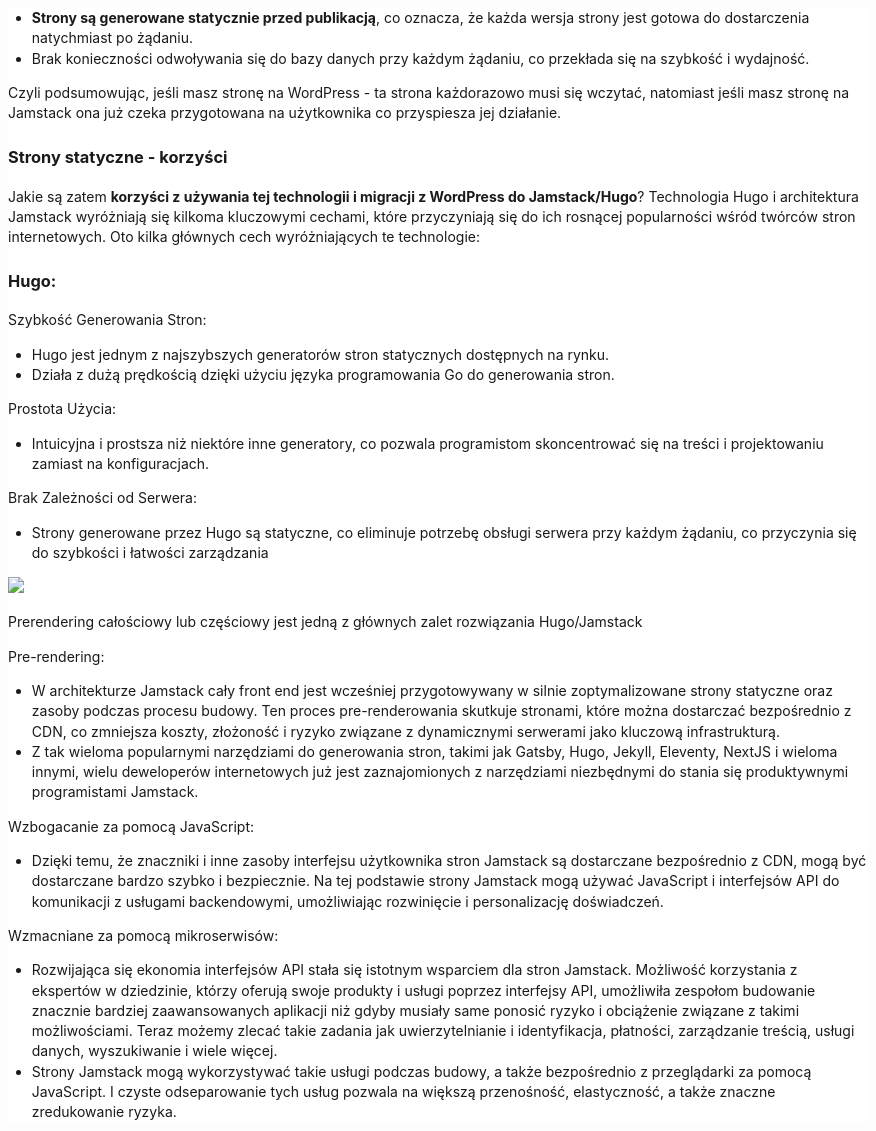 * **Strony są generowane statycznie przed publikacją**, co oznacza, że każda wersja strony jest gotowa do dostarczenia natychmiast po żądaniu.
* Brak konieczności odwoływania się do bazy danych przy każdym żądaniu, co przekłada się na szybkość i wydajność.

Czyli podsumowując, jeśli masz stronę na WordPress - ta strona każdorazowo musi się wczytać, natomiast jeśli masz stronę na Jamstack ona już czeka przygotowana na użytkownika co przyspiesza jej działanie.

### Strony statyczne - korzyści

Jakie są zatem **korzyści z używania tej technologii i migracji z WordPress do Jamstack/Hugo**? Technologia Hugo i architektura Jamstack wyróżniają się kilkoma kluczowymi cechami, które przyczyniają się do ich rosnącej popularności wśród twórców stron internetowych. Oto kilka głównych cech wyróżniających te technologie:

### Hugo:

Szybkość Generowania Stron:

* Hugo jest jednym z najszybszych generatorów stron statycznych dostępnych na rynku.
* Działa z dużą prędkością dzięki użyciu języka programowania Go do generowania stron.

Prostota Użycia:

* Intuicyjna i prostsza niż niektóre inne generatory, co pozwala programistom skoncentrować się na treści i projektowaniu zamiast na konfiguracjach.

Brak Zależności od Serwera:

* Strony generowane przez Hugo są statyczne, co eliminuje potrzebę obsługi serwera przy każdym żądaniu, co przyczynia się do szybkości i łatwości zarządzania

![](https://assets-global.website-files.com/5e04ad880b1ac5bdcde98c9c/65b02a51d4f7d73453746a16_thinking-in-ppr-min.png)

Prerendering całościowy lub częściowy jest jedną z głównych zalet rozwiązania Hugo/Jamstack

Pre-rendering:

* W architekturze Jamstack cały front end jest wcześniej przygotowywany w silnie zoptymalizowane strony statyczne oraz zasoby podczas procesu budowy. Ten proces pre-renderowania skutkuje stronami, które można dostarczać bezpośrednio z CDN, co zmniejsza koszty, złożoność i ryzyko związane z dynamicznymi serwerami jako kluczową infrastrukturą.
* Z tak wieloma popularnymi narzędziami do generowania stron, takimi jak Gatsby, Hugo, Jekyll, Eleventy, NextJS i wieloma innymi, wielu deweloperów internetowych już jest zaznajomionych z narzędziami niezbędnymi do stania się produktywnymi programistami Jamstack.

Wzbogacanie za pomocą JavaScript:

* Dzięki temu, że znaczniki i inne zasoby interfejsu użytkownika stron Jamstack są dostarczane bezpośrednio z CDN, mogą być dostarczane bardzo szybko i bezpiecznie. Na tej podstawie strony Jamstack mogą używać JavaScript i interfejsów API do komunikacji z usługami backendowymi, umożliwiając rozwinięcie i personalizację doświadczeń.

Wzmacniane za pomocą mikroserwisów:

* Rozwijająca się ekonomia interfejsów API stała się istotnym wsparciem dla stron Jamstack. Możliwość korzystania z ekspertów w dziedzinie, którzy oferują swoje produkty i usługi poprzez interfejsy API, umożliwiła zespołom budowanie znacznie bardziej zaawansowanych aplikacji niż gdyby musiały same ponosić ryzyko i obciążenie związane z takimi możliwościami. Teraz możemy zlecać takie zadania jak uwierzytelnianie i identyfikacja, płatności, zarządzanie treścią, usługi danych, wyszukiwanie i wiele więcej.
* Strony Jamstack mogą wykorzystywać takie usługi podczas budowy, a także bezpośrednio z przeglądarki za pomocą JavaScript. I czyste odseparowanie tych usług pozwala na większą przenośność, elastyczność, a także znaczne zredukowanie ryzyka.
